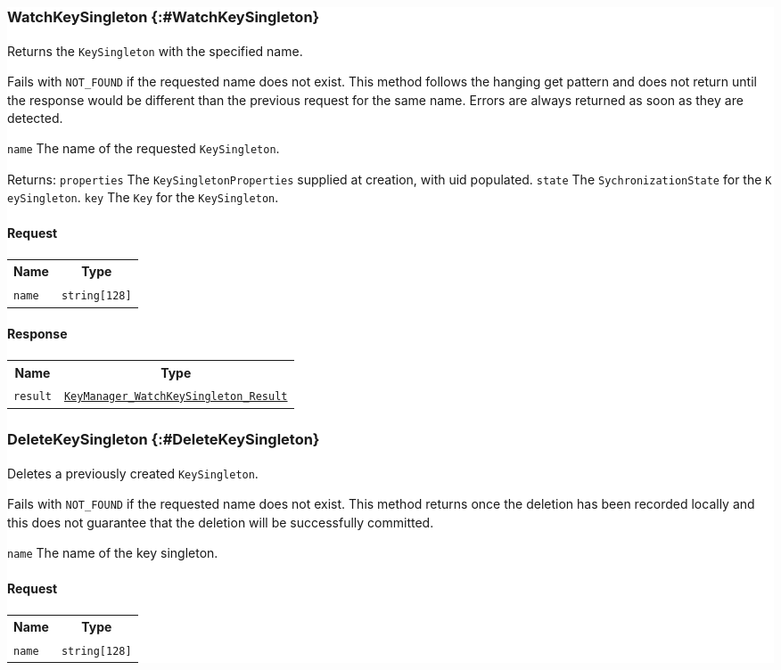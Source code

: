 ### WatchKeySingleton {:#WatchKeySingleton}

 Returns the `KeySingleton` with the specified name.

 Fails with `NOT_FOUND` if the requested name does not exist. This method
 follows the hanging get pattern and does not return until the response
 would be different than the previous request for the same name. Errors
 are always returned as soon as they are detected.

 `name` The name of the requested `KeySingleton`.

 Returns: `properties` The `KeySingletonProperties` supplied at creation,
                       with uid populated.
          `state` The `SychronizationState` for the `KeySingleton`.
          `key` The `Key` for the `KeySingleton`.

#### Request
<table>
    <tr><th>Name</th><th>Type</th></tr>
    <tr>
            <td><code>name</code></td>
            <td>
                <code>string[128]</code>
            </td>
        </tr></table>


#### Response
<table>
    <tr><th>Name</th><th>Type</th></tr>
    <tr>
            <td><code>result</code></td>
            <td>
                <code><a class='link' href='#KeyManager_WatchKeySingleton_Result'>KeyManager_WatchKeySingleton_Result</a></code>
            </td>
        </tr></table>

### DeleteKeySingleton {:#DeleteKeySingleton}

 Deletes a previously created `KeySingleton`.

 Fails with `NOT_FOUND` if the requested name does not exist. This method
 returns once the deletion has been recorded locally and this does not
 guarantee that the deletion will be successfully committed.

 `name` The name of the key singleton.

#### Request
<table>
    <tr><th>Name</th><th>Type</th></tr>
    <tr>
            <td><code>name</code></td>
            <td>
                <code>string[128]</code>
            </td>
        </tr></table>
